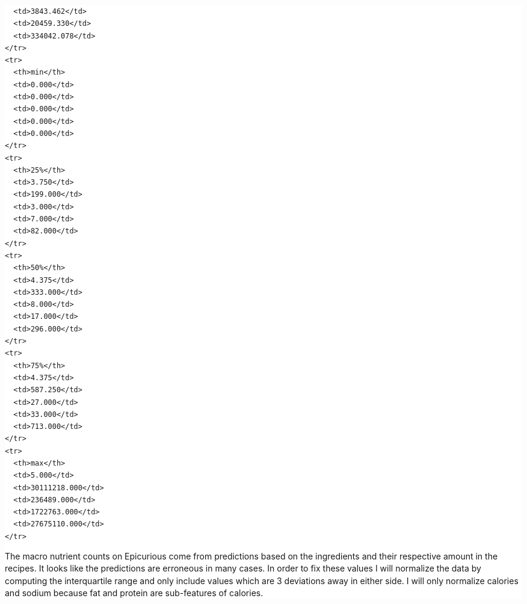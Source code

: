       <td>3843.462</td>
      <td>20459.330</td>
      <td>334042.078</td>
    </tr>
    <tr>
      <th>min</th>
      <td>0.000</td>
      <td>0.000</td>
      <td>0.000</td>
      <td>0.000</td>
      <td>0.000</td>
    </tr>
    <tr>
      <th>25%</th>
      <td>3.750</td>
      <td>199.000</td>
      <td>3.000</td>
      <td>7.000</td>
      <td>82.000</td>
    </tr>
    <tr>
      <th>50%</th>
      <td>4.375</td>
      <td>333.000</td>
      <td>8.000</td>
      <td>17.000</td>
      <td>296.000</td>
    </tr>
    <tr>
      <th>75%</th>
      <td>4.375</td>
      <td>587.250</td>
      <td>27.000</td>
      <td>33.000</td>
      <td>713.000</td>
    </tr>
    <tr>
      <th>max</th>
      <td>5.000</td>
      <td>30111218.000</td>
      <td>236489.000</td>
      <td>1722763.000</td>
      <td>27675110.000</td>
    </tr>
  </tbody>
</table>
</div>



The macro nutrient counts on Epicurious come from predictions based on the ingredients and their respective amount in the recipes. It looks like the predictions are erroneous in many cases. In order to fix these values I will normalize the data by computing the interquartile range and only include values which are 3 deviations away in either side. I will only normalize calories and sodium because fat and protein are sub-features of calories.
